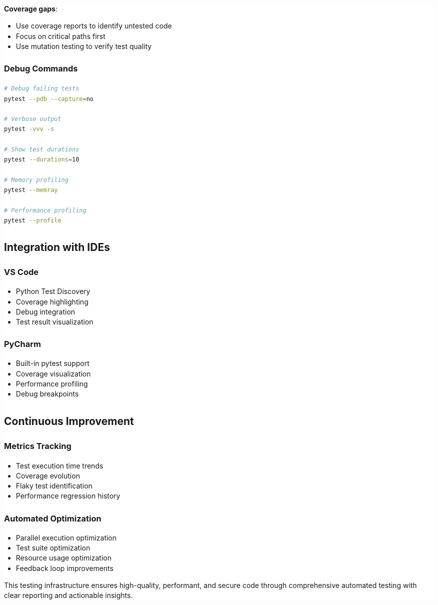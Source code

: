 **Coverage gaps**:
- Use coverage reports to identify untested code
- Focus on critical paths first
- Use mutation testing to verify test quality

### Debug Commands

```bash
# Debug failing tests
pytest --pdb --capture=no

# Verbose output
pytest -vvv -s

# Show test durations
pytest --durations=10

# Memory profiling
pytest --memray

# Performance profiling
pytest --profile
```

## Integration with IDEs

### VS Code
- Python Test Discovery
- Coverage highlighting
- Debug integration
- Test result visualization

### PyCharm
- Built-in pytest support
- Coverage visualization
- Performance profiling
- Debug breakpoints

## Continuous Improvement

### Metrics Tracking
- Test execution time trends
- Coverage evolution
- Flaky test identification
- Performance regression history

### Automated Optimization
- Parallel execution optimization
- Test suite optimization
- Resource usage optimization
- Feedback loop improvements

This testing infrastructure ensures high-quality, performant, and secure code through comprehensive automated testing with clear reporting and actionable insights.